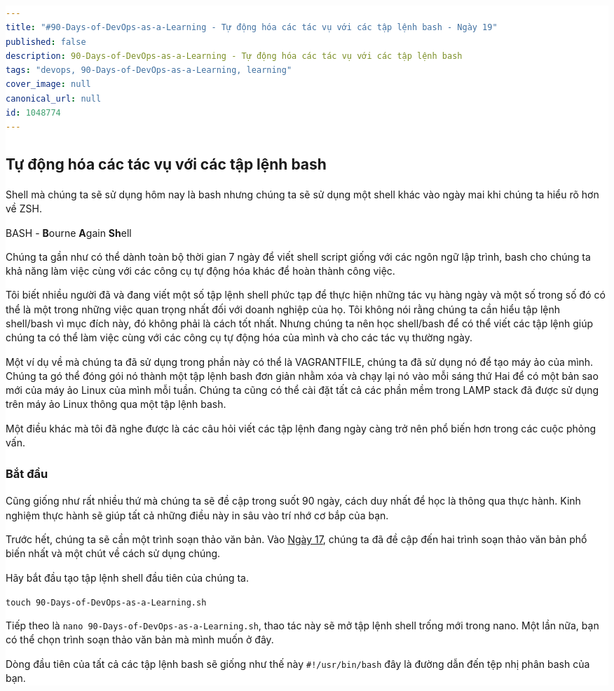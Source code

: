 ```yaml
---
title: "#90-Days-of-DevOps-as-a-Learning - Tự động hóa các tác vụ với các tập lệnh bash - Ngày 19"
published: false
description: 90-Days-of-DevOps-as-a-Learning - Tự động hóa các tác vụ với các tập lệnh bash
tags: "devops, 90-Days-of-DevOps-as-a-Learning, learning"
cover_image: null
canonical_url: null
id: 1048774
---
```


## Tự động hóa các tác vụ với các tập lệnh bash

Shell mà chúng ta sẽ sử dụng hôm nay là bash nhưng chúng ta sẽ sử dụng một shell khác vào ngày mai khi chúng ta hiểu rõ hơn về ZSH.

BASH - **B**ourne **A**gain **Sh**ell

Chúng ta gần như có thể dành toàn bộ thời gian 7 ngày để viết shell script giống với các ngôn ngữ lập trình, bash cho chúng ta khả năng làm việc cùng với các công cụ tự động hóa khác để hoàn thành công việc.

Tôi biết nhiều người đã và đang viết một số tập lệnh shell phức tạp để thực hiện những tác vụ hàng ngày và một số trong số đó có thể là một trong những việc quan trọng nhất đối với doanh nghiệp của họ. Tôi không nói rằng chúng ta cần hiểu tập lệnh shell/bash vì mục đích này, đó không phải là cách tốt nhất. Nhưng chúng ta nên học shell/bash để có thể viết các tập lệnh giúp chúng ta có thể làm việc cùng với các công cụ tự động hóa của mình và cho các tác vụ thường ngày.

Một ví dụ về mà chúng ta đã sử dụng trong phần này có thể là VAGRANTFILE, chúng ta đã sử dụng nó để tạo máy ảo của mình. Chúng ta gó thể đóng gói nó thành một tập lệnh bash đơn giản nhằm xóa và chạy lại nó vào mỗi sáng thứ Hai để có một bản sao mới của máy ảo Linux của mình mỗi tuần. Chúng ta cũng có thể cài đặt tất cả các phần mềm trong LAMP stack đã được sử dụng trên máy ảo Linux thông qua một tập lệnh bash.

Một điều khác mà tôi đã nghe được là các câu hỏi viết các tập lệnh đang ngày càng trở nên phổ biến hơn trong các cuộc phỏng vấn.

### Bắt đầu

Cũng giống như rất nhiều thứ mà chúng ta sẽ đề cập trong suốt 90 ngày, cách duy nhất để học là thông qua thực hành. Kinh nghiệm thực hành sẽ giúp tất cả những điều này in sâu vào trí nhớ cơ bắp của bạn.

Trước hết, chúng ta sẽ cần một trình soạn thảo văn bản. Vào [Ngày 17](day17.md), chúng ta đã đề cập đến hai trình soạn thảo văn bản phổ biến nhất và một chút về cách sử dụng chúng.

Hãy bắt đầu tạo tập lệnh shell đầu tiên của chúng ta.

`touch 90-Days-of-DevOps-as-a-Learning.sh`

Tiếp theo là `nano 90-Days-of-DevOps-as-a-Learning.sh`, thao tác này sẽ mở tập lệnh shell trống mới trong nano. Một lần nữa, bạn có thể chọn trình soạn thảo văn bản mà mình muốn ở đây.

Dòng đầu tiên của tất cả các tập lệnh bash sẽ giống như thế này `#!/usr/bin/bash` đây là đường dẫn đến tệp nhị phân bash của bạn.
